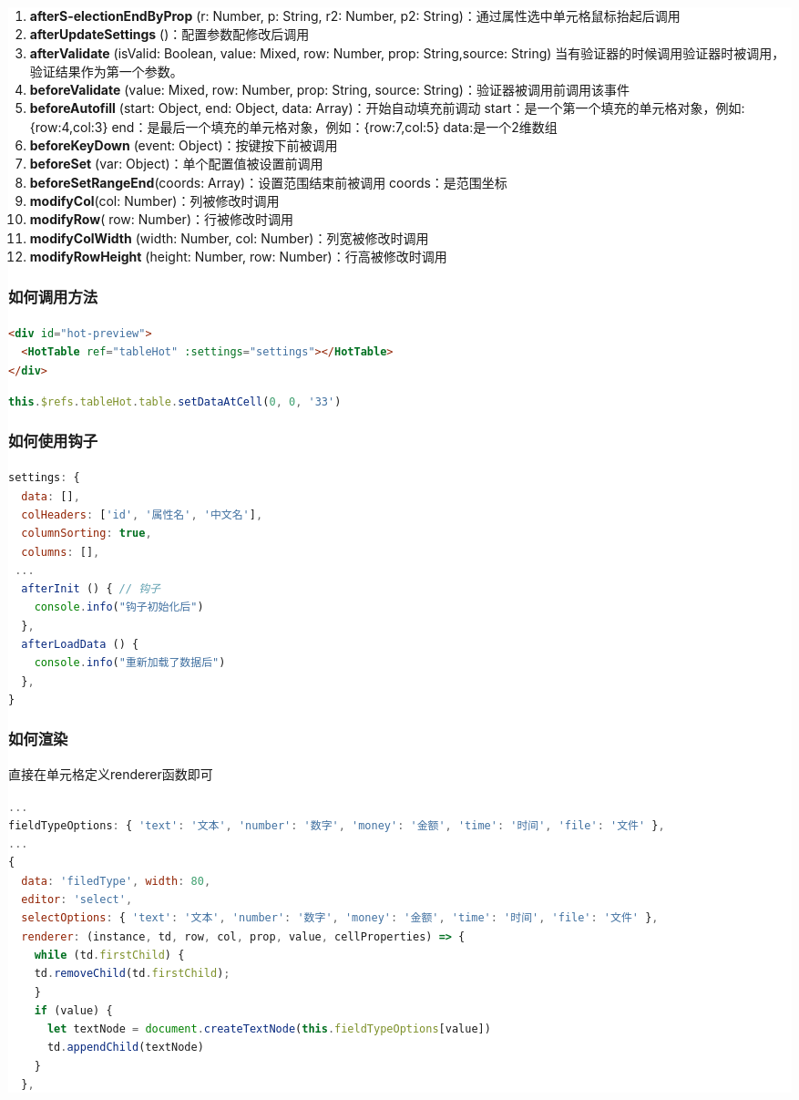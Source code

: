 1. **afterS-electionEndByProp** (r: Number, p: String, r2: Number, p2: String)：通过属性选中单元格鼠标抬起后调用
1. **afterUpdateSettings** ()：配置参数配修改后调用
1. **afterValidate** (isValid: Boolean, value: Mixed, row: Number, prop: String,source: String)
   当有验证器的时候调用验证器时被调用，验证结果作为第一个参数。
1. **beforeValidate** (value: Mixed, row: Number, prop: String, source: String)：验证器被调用前调用该事件
1. **beforeAutofill** (start: Object, end: Object, data: Array)：开始自动填充前调动
   start：是一个第一个填充的单元格对象，例如:{row:4,col:3}
   end：是最后一个填充的单元格对象，例如：{row:7,col:5}
   data:是一个2维数组
1. **beforeKeyDown** (event: Object)：按键按下前被调用
1. **beforeSet** (var: Object)：单个配置值被设置前调用
1. **beforeSetRangeEnd**(coords: Array)：设置范围结束前被调用
   coords：是范围坐标
1. **modifyCol**(col: Number)：列被修改时调用
1. **modifyRow**( row: Number)：行被修改时调用
1. **modifyColWidth** (width: Number, col: Number)：列宽被修改时调用
1. **modifyRowHeight** (height: Number, row: Number)：行高被修改时调用



### 如何调用方法
```html
<div id="hot-preview">
  <HotTable ref="tableHot" :settings="settings"></HotTable>
</div>
```
```js
this.$refs.tableHot.table.setDataAtCell(0, 0, '33')
```
### 如何使用钩子
```js
settings: {
  data: [],
  colHeaders: ['id', '属性名', '中文名'],
  columnSorting: true,
  columns: [],
 ...
  afterInit () { // 钩子
    console.info("钩子初始化后")
  },
  afterLoadData () {
    console.info("重新加载了数据后")
  },
}
```
### 如何渲染
直接在单元格定义renderer函数即可
```js
...
fieldTypeOptions: { 'text': '文本', 'number': '数字', 'money': '金额', 'time': '时间', 'file': '文件' },
...
{
  data: 'filedType', width: 80,
  editor: 'select',
  selectOptions: { 'text': '文本', 'number': '数字', 'money': '金额', 'time': '时间', 'file': '文件' },
  renderer: (instance, td, row, col, prop, value, cellProperties) => {
    while (td.firstChild) {
    td.removeChild(td.firstChild);
    }
    if (value) {
      let textNode = document.createTextNode(this.fieldTypeOptions[value])
      td.appendChild(textNode)
    }
  },
```